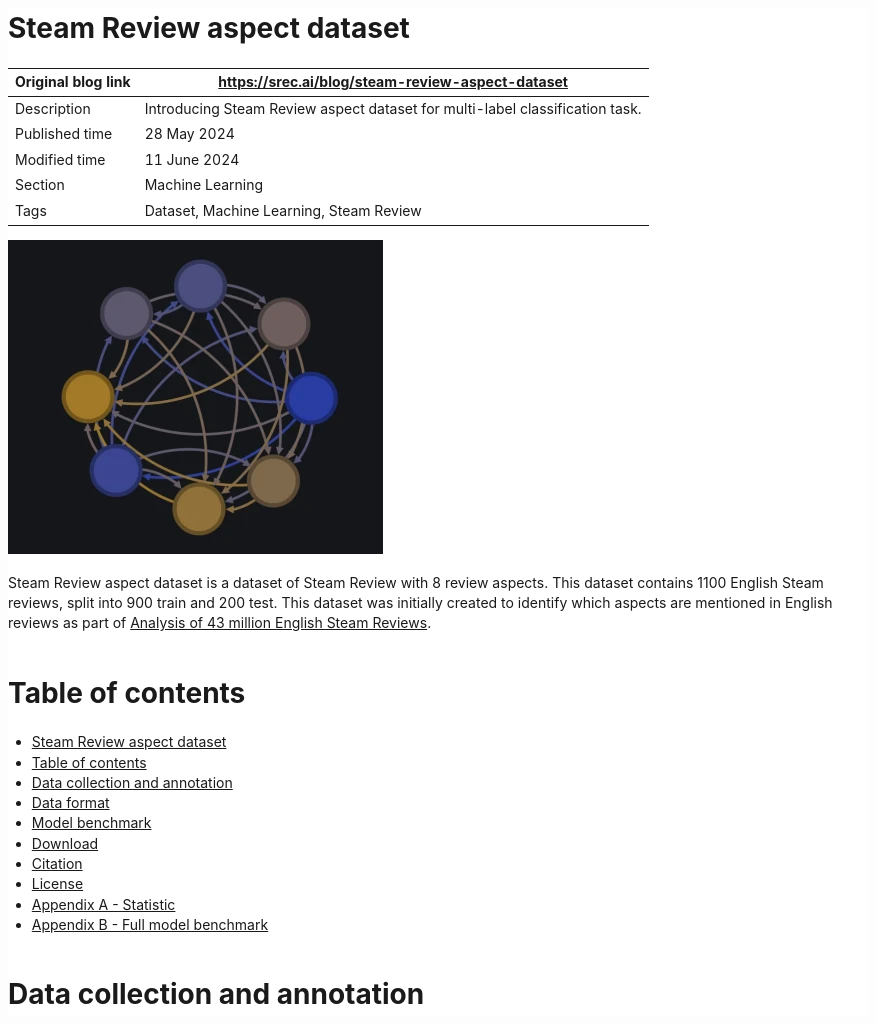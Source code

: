 # Steam Review aspect dataset

| Original blog link | https://srec.ai/blog/steam-review-aspect-dataset                             |
| ------------------ | ---------------------------------------------------------------------------- |
| Description        | Introducing Steam Review aspect dataset for multi-label classification task. |
| Published time     | 28 May 2024                                                                  |
| Modified time      | 11 June 2024                                                                 |
| Section            | Machine Learning                                                             |
| Tags               | Dataset, Machine Learning, Steam Review                                      |

![](./img/steam_review_aspect_dataset_cover.webp)

Steam Review aspect dataset is a dataset of Steam Review with 8 review aspects. This dataset contains 1100 English Steam reviews, split into 900 train and 200 test. This dataset was initially created to identify which aspects are mentioned in English reviews as part of [Analysis of 43 million English Steam Reviews](https://srec.ai/blog/analysis-43m-english-steam-reviews).

# Table of contents

- [Steam Review aspect dataset](#steam-review-aspect-dataset)
- [Table of contents](#table-of-contents)
- [Data collection and annotation](#data-collection-and-annotation)
- [Data format](#data-format)
- [Model benchmark](#model-benchmark)
- [Download](#download)
- [Citation](#citation)
- [License](#license)
- [Appendix A - Statistic](#appendix-a---statistic)
- [Appendix B - Full model benchmark](#appendix-b---full-model-benchmark)

# Data collection and annotation
